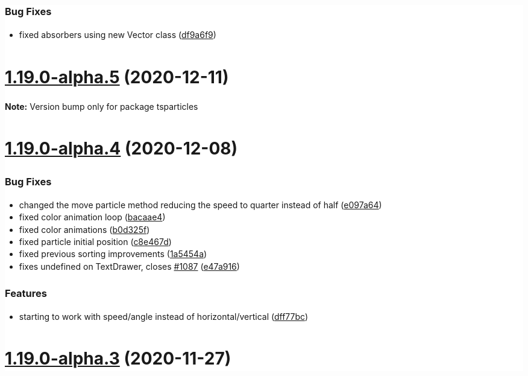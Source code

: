 ### Bug Fixes

* fixed absorbers using new Vector class ([df9a6f9](https://github.com/matteobruni/tsparticles/commit/df9a6f9a97efb50a386d8e696360216afac69c92))





# [1.19.0-alpha.5](https://github.com/matteobruni/tsparticles/compare/tsparticles@1.19.0-alpha.4...tsparticles@1.19.0-alpha.5) (2020-12-11)

**Note:** Version bump only for package tsparticles





# [1.19.0-alpha.4](https://github.com/matteobruni/tsparticles/compare/tsparticles@1.19.0-alpha.3...tsparticles@1.19.0-alpha.4) (2020-12-08)


### Bug Fixes

* changed the move particle method reducing the speed to quarter instead of half ([e097a64](https://github.com/matteobruni/tsparticles/commit/e097a64a11dbc81a071448f95b0870fb9d243a14))
* fixed color animation loop ([bacaae4](https://github.com/matteobruni/tsparticles/commit/bacaae4d2998a12a37e4e8ae1b11a3de89625a57))
* fixed color animations ([b0d325f](https://github.com/matteobruni/tsparticles/commit/b0d325fac6001b70c5277c91e346490aa036b9d9))
* fixed particle initial position ([c8e467d](https://github.com/matteobruni/tsparticles/commit/c8e467dbc3aec4ad4c7bf129502f69e58b706bae))
* fixed previous sorting improvements ([1a5454a](https://github.com/matteobruni/tsparticles/commit/1a5454a154e77601930c63b1b05c30d70b2ea8e3))
* fixes undefined on TextDrawer, closes [#1087](https://github.com/matteobruni/tsparticles/issues/1087) ([e47a916](https://github.com/matteobruni/tsparticles/commit/e47a9165009c9525afb3dbd1657d0e3fd54a850c))


### Features

* starting to work with speed/angle instead of horizontal/vertical ([dff77bc](https://github.com/matteobruni/tsparticles/commit/dff77bc1428d83081584de7fcf3b256faab38e4a))





# [1.19.0-alpha.3](https://github.com/matteobruni/tsparticles/compare/tsparticles@1.19.0-alpha.2...tsparticles@1.19.0-alpha.3) (2020-11-27)

